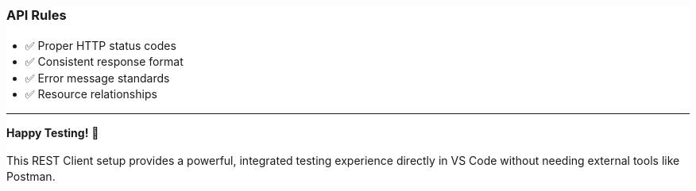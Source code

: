### API Rules

- ✅ Proper HTTP status codes
- ✅ Consistent response format
- ✅ Error message standards
- ✅ Resource relationships

---

**Happy Testing!** 🎉

This REST Client setup provides a powerful, integrated testing experience directly in VS Code without needing external tools like Postman.
